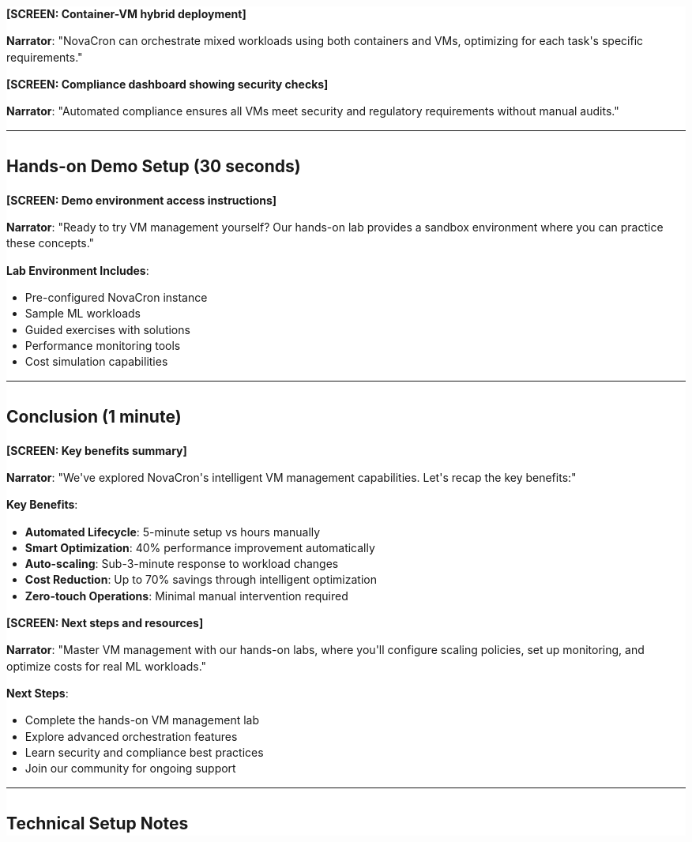 **[SCREEN: Container-VM hybrid deployment]**

**Narrator**: "NovaCron can orchestrate mixed workloads using both containers and VMs, optimizing for each task's specific requirements."

**[SCREEN: Compliance dashboard showing security checks]**

**Narrator**: "Automated compliance ensures all VMs meet security and regulatory requirements without manual audits."

---

## Hands-on Demo Setup (30 seconds)

**[SCREEN: Demo environment access instructions]**

**Narrator**: "Ready to try VM management yourself? Our hands-on lab provides a sandbox environment where you can practice these concepts."

**Lab Environment Includes**:
- Pre-configured NovaCron instance
- Sample ML workloads
- Guided exercises with solutions
- Performance monitoring tools
- Cost simulation capabilities

---

## Conclusion (1 minute)

**[SCREEN: Key benefits summary]**

**Narrator**: "We've explored NovaCron's intelligent VM management capabilities. Let's recap the key benefits:"

**Key Benefits**:
- **Automated Lifecycle**: 5-minute setup vs hours manually
- **Smart Optimization**: 40% performance improvement automatically  
- **Auto-scaling**: Sub-3-minute response to workload changes
- **Cost Reduction**: Up to 70% savings through intelligent optimization
- **Zero-touch Operations**: Minimal manual intervention required

**[SCREEN: Next steps and resources]**

**Narrator**: "Master VM management with our hands-on labs, where you'll configure scaling policies, set up monitoring, and optimize costs for real ML workloads."

**Next Steps**:
- Complete the hands-on VM management lab
- Explore advanced orchestration features
- Learn security and compliance best practices
- Join our community for ongoing support

---

## Technical Setup Notes
